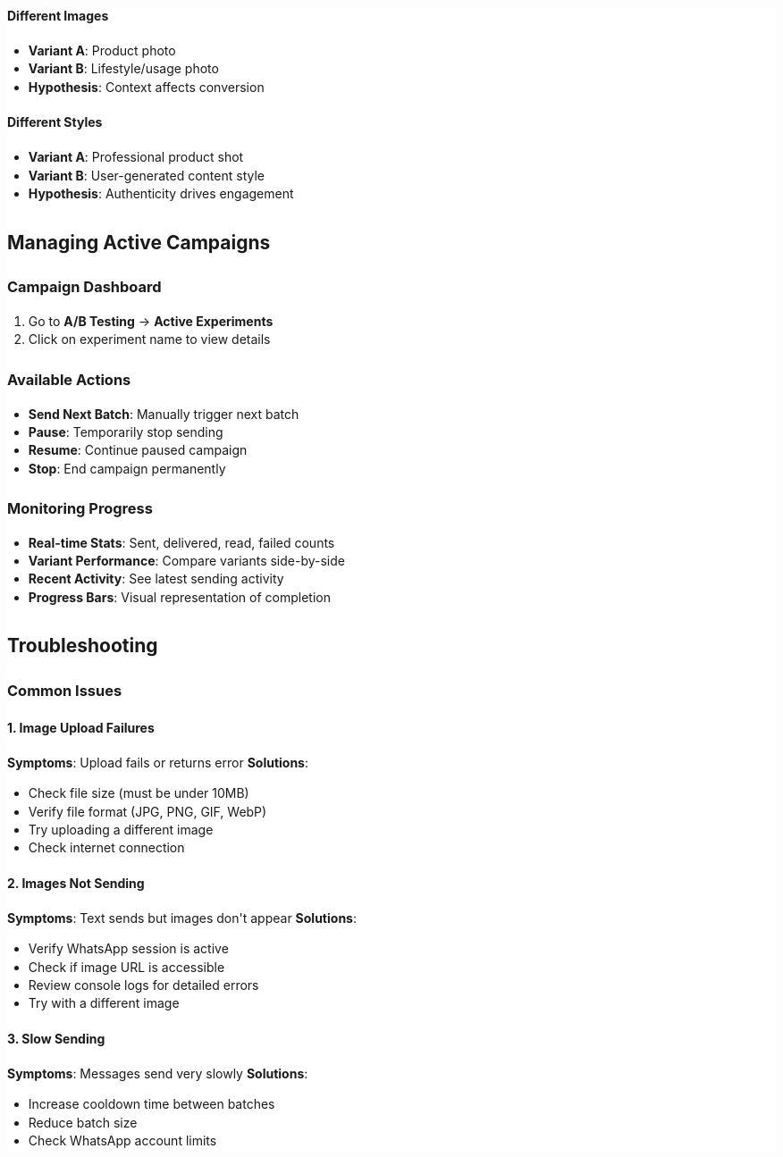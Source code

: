 #### Different Images
- **Variant A**: Product photo
- **Variant B**: Lifestyle/usage photo
- **Hypothesis**: Context affects conversion

#### Different Styles
- **Variant A**: Professional product shot
- **Variant B**: User-generated content style
- **Hypothesis**: Authenticity drives engagement

## Managing Active Campaigns

### Campaign Dashboard
1. Go to **A/B Testing** → **Active Experiments**
2. Click on experiment name to view details

### Available Actions
- **Send Next Batch**: Manually trigger next batch
- **Pause**: Temporarily stop sending
- **Resume**: Continue paused campaign
- **Stop**: End campaign permanently

### Monitoring Progress
- **Real-time Stats**: Sent, delivered, read, failed counts
- **Variant Performance**: Compare variants side-by-side
- **Recent Activity**: See latest sending activity
- **Progress Bars**: Visual representation of completion

## Troubleshooting

### Common Issues

#### 1. Image Upload Failures
**Symptoms**: Upload fails or returns error
**Solutions**:
- Check file size (must be under 10MB)
- Verify file format (JPG, PNG, GIF, WebP)
- Try uploading a different image
- Check internet connection

#### 2. Images Not Sending
**Symptoms**: Text sends but images don't appear
**Solutions**:
- Verify WhatsApp session is active
- Check if image URL is accessible
- Review console logs for detailed errors
- Try with a different image

#### 3. Slow Sending
**Symptoms**: Messages send very slowly
**Solutions**:
- Increase cooldown time between batches
- Reduce batch size
- Check WhatsApp account limits
